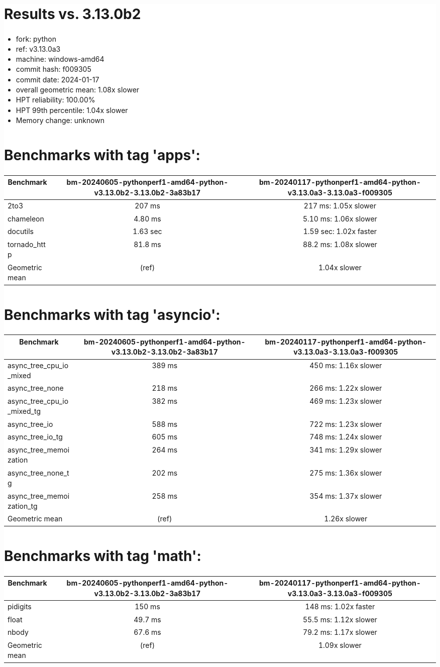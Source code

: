 # Results vs. 3.13.0b2

- fork: python
- ref: v3.13.0a3
- machine: windows-amd64
- commit hash: f009305
- commit date: 2024-01-17
- overall geometric mean: 1.08x slower
- HPT reliability: 100.00%
- HPT 99th percentile: 1.04x slower
- Memory change: unknown

Benchmarks with tag 'apps':
===========================

| Benchmark      | bm-20240605-pythonperf1-amd64-python-v3.13.0b2-3.13.0b2-3a83b17 | bm-20240117-pythonperf1-amd64-python-v3.13.0a3-3.13.0a3-f009305 |
|----------------|:---------------------------------------------------------------:|:---------------------------------------------------------------:|
| 2to3           | 207 ms                                                          | 217 ms: 1.05x slower                                            |
| chameleon      | 4.80 ms                                                         | 5.10 ms: 1.06x slower                                           |
| docutils       | 1.63 sec                                                        | 1.59 sec: 1.02x faster                                          |
| tornado_http   | 81.8 ms                                                         | 88.2 ms: 1.08x slower                                           |
| Geometric mean | (ref)                                                           | 1.04x slower                                                    |

Benchmarks with tag 'asyncio':
==============================

| Benchmark                  | bm-20240605-pythonperf1-amd64-python-v3.13.0b2-3.13.0b2-3a83b17 | bm-20240117-pythonperf1-amd64-python-v3.13.0a3-3.13.0a3-f009305 |
|----------------------------|:---------------------------------------------------------------:|:---------------------------------------------------------------:|
| async_tree_cpu_io_mixed    | 389 ms                                                          | 450 ms: 1.16x slower                                            |
| async_tree_none            | 218 ms                                                          | 266 ms: 1.22x slower                                            |
| async_tree_cpu_io_mixed_tg | 382 ms                                                          | 469 ms: 1.23x slower                                            |
| async_tree_io              | 588 ms                                                          | 722 ms: 1.23x slower                                            |
| async_tree_io_tg           | 605 ms                                                          | 748 ms: 1.24x slower                                            |
| async_tree_memoization     | 264 ms                                                          | 341 ms: 1.29x slower                                            |
| async_tree_none_tg         | 202 ms                                                          | 275 ms: 1.36x slower                                            |
| async_tree_memoization_tg  | 258 ms                                                          | 354 ms: 1.37x slower                                            |
| Geometric mean             | (ref)                                                           | 1.26x slower                                                    |

Benchmarks with tag 'math':
===========================

| Benchmark      | bm-20240605-pythonperf1-amd64-python-v3.13.0b2-3.13.0b2-3a83b17 | bm-20240117-pythonperf1-amd64-python-v3.13.0a3-3.13.0a3-f009305 |
|----------------|:---------------------------------------------------------------:|:---------------------------------------------------------------:|
| pidigits       | 150 ms                                                          | 148 ms: 1.02x faster                                            |
| float          | 49.7 ms                                                         | 55.5 ms: 1.12x slower                                           |
| nbody          | 67.6 ms                                                         | 79.2 ms: 1.17x slower                                           |
| Geometric mean | (ref)                                                           | 1.09x slower                                                    |
